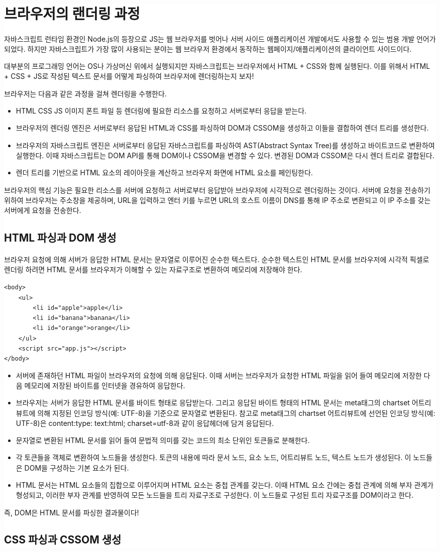 # 브라우저의 랜더링 과정

자바스크립트 런타임 환경인 Node.js의 등장으로 JS는 웹 브라우저를 벗어나 서버 사이드 애플리케이션 개발에서도 사용할 수 있는 범용 개발 언어가 되었다. 하지만 자바스크립트가 가장 많이 사용되는 분야는 웹 브라우저 환경에서 동작하는 웹페이지/애플리케이션의 클라이언트 사이드이다.

대부분의 프로그래밍 언어는 OS나 가상머신 위에서 실행되지만 자바스크립트는 브라우저에서 HTML + CSS와 함께 실행된다. 이를 위해서 HTML + CSS + JS로 작성된 텍스트 문서를 어떻게 파싱하여 브라우저에 렌더링하는지 보자!

브라우저는 다음과 같은 과정을 걸쳐 렌더링을 수행한다.

- HTML CSS JS 이미지 폰트 파일 등 렌더링에 필요한 리소스를 요청하고 서버로부터 응답을 받는다.

- 브라우저의 렌더링 엔진은 서버로부터 응답된 HTML과 CSS를 파싱하여 DOM과 CSSOM을 생성하고 이들을 결합하여 렌더 트리를 생성한다.

- 브라우저의 자바스크립트 엔진은 서버로부터 응답된 자바스크립트를 파싱하여 AST(Abstract Syntax Tree)를 생성하고 바이트코드로 변환하여 실행한다. 이때 자바스크립트는 DOM API를 통해 DOM이나 CSSOM을 변경할 수 있다. 변경된 DOM과 CSSOM은 다시 렌더 트리로 결합된다.

- 렌더 트리를 기반으로 HTML 요소의 레이아웃을 계산하고 브라우저 화면에 HTML 요소를 페인팅한다.

브라우저의 핵심 기능은 필요한 리소스를 서버에 요청하고 서버로부터 응답받아 브라우저에 시각적으로 렌더링하는 것이다. 서버에 요청을 전송하기 위하여 브라우저는 주소창을 제공하며, URL을 입력하고 엔터 키를 누르면 URL의 호스트 이름이 DNS를 통해 IP 주소로 변환되고 이 IP 주소를 갖는 서버에게 요청을 전송한다.

## HTML 파싱과 DOM 생성

브라우저 요청에 의해 서버가 응답한 HTML 문서는 문자열로 이루어진 순수한 텍스트다. 순수한 텍스트인 HTML 문서를 브라우저에 시각적 픽셀로 렌더링 하려면 HTML 문서를 브라우저가 이해할 수 있는 자료구조로 변환하여 메모리에 저장해야 한다.

```
<body>
    <ul>
        <li id="apple">apple</li>
        <li id="banana">banana</li>
        <li id="orange">orange</li>
    </ul>
    <script src="app.js"></script>
</body>
```

- 서버에 존재하던 HTML 파일이 브라우저의 요청에 의해 응답된다. 이때 서버는 브라우저가 요청한 HTML 파일을 읽어 들여 메모리에 저장한 다음 메모리에 저장된 바이트를 인터넷을 경유하여 응답한다.

- 브라우저는 서버가 응답한 HTML 문서를 바이트 형태로 응답받는다. 그리고 응답된 바이트 형태의 HTML 문서는 meta태그의 chartset 어트리뷰트에 의해 지정된 인코딩 방식(예: UTF-8)을 기준으로 문자열로 변환된다. 참고로 meta태그의 chartset 어트리뷰트에 선언된 인코딩 방식(예: UTF-8)은 content:type: text:html; charset=utf-8과 같이 응답헤더에 담겨 응답된다.

- 문자열로 변환된 HTML 문서를 읽어 들여 문법적 의미를 갖는 코드의 최소 단위인 토큰들로 분해한다.

- 각 토큰들을 객체로 변환하여 노드들을 생성한다. 토큰의 내용에 따라 문서 노드, 요소 노드, 어트리뷰트 노드, 텍스트 노드가 생성된다. 이 노드들은 DOM을 구성하는 기본 요소가 된다.

- HTML 문서는 HTML 요소들의 집합으로 이루어지며 HTML 요소는 중첩 관계를 갖는다. 이때 HTML 요소 간에는 중첩 관계에 의해 부자 관계가 형성되고, 이러한 부자 관계를 반영하여 모든 노드들을 트리 자료구조로 구성한다. 이 노드들로 구성된 트리 자료구조를 DOM이라고 한다.

즉, DOM은 HTML 문서를 파싱한 결과물이다!

## CSS 파싱과 CSSOM 생성
